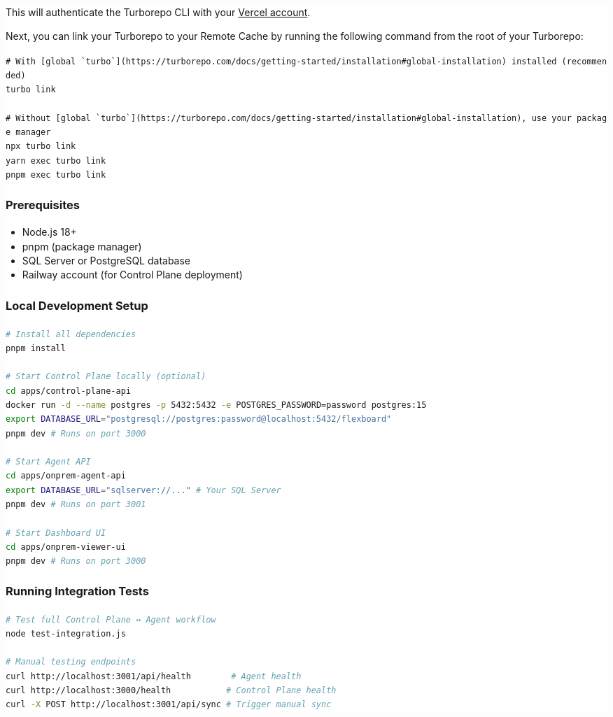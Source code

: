 This will authenticate the Turborepo CLI with your [Vercel account](https://vercel.com/docs/concepts/personal-accounts/overview).

Next, you can link your Turborepo to your Remote Cache by running the following command from the root of your Turborepo:

```
# With [global `turbo`](https://turborepo.com/docs/getting-started/installation#global-installation) installed (recommended)
turbo link

# Without [global `turbo`](https://turborepo.com/docs/getting-started/installation#global-installation), use your package manager
npx turbo link
yarn exec turbo link
pnpm exec turbo link
```

### Prerequisites

- Node.js 18+
- pnpm (package manager)
- SQL Server or PostgreSQL database
- Railway account (for Control Plane deployment)

### Local Development Setup

```bash
# Install all dependencies
pnpm install

# Start Control Plane locally (optional)
cd apps/control-plane-api
docker run -d --name postgres -p 5432:5432 -e POSTGRES_PASSWORD=password postgres:15
export DATABASE_URL="postgresql://postgres:password@localhost:5432/flexboard"
pnpm dev # Runs on port 3000

# Start Agent API
cd apps/onprem-agent-api
export DATABASE_URL="sqlserver://..." # Your SQL Server
pnpm dev # Runs on port 3001

# Start Dashboard UI
cd apps/onprem-viewer-ui
pnpm dev # Runs on port 3000
```

### Running Integration Tests

```bash
# Test full Control Plane ↔ Agent workflow
node test-integration.js

# Manual testing endpoints
curl http://localhost:3001/api/health        # Agent health
curl http://localhost:3000/health           # Control Plane health
curl -X POST http://localhost:3001/api/sync # Trigger manual sync
```
